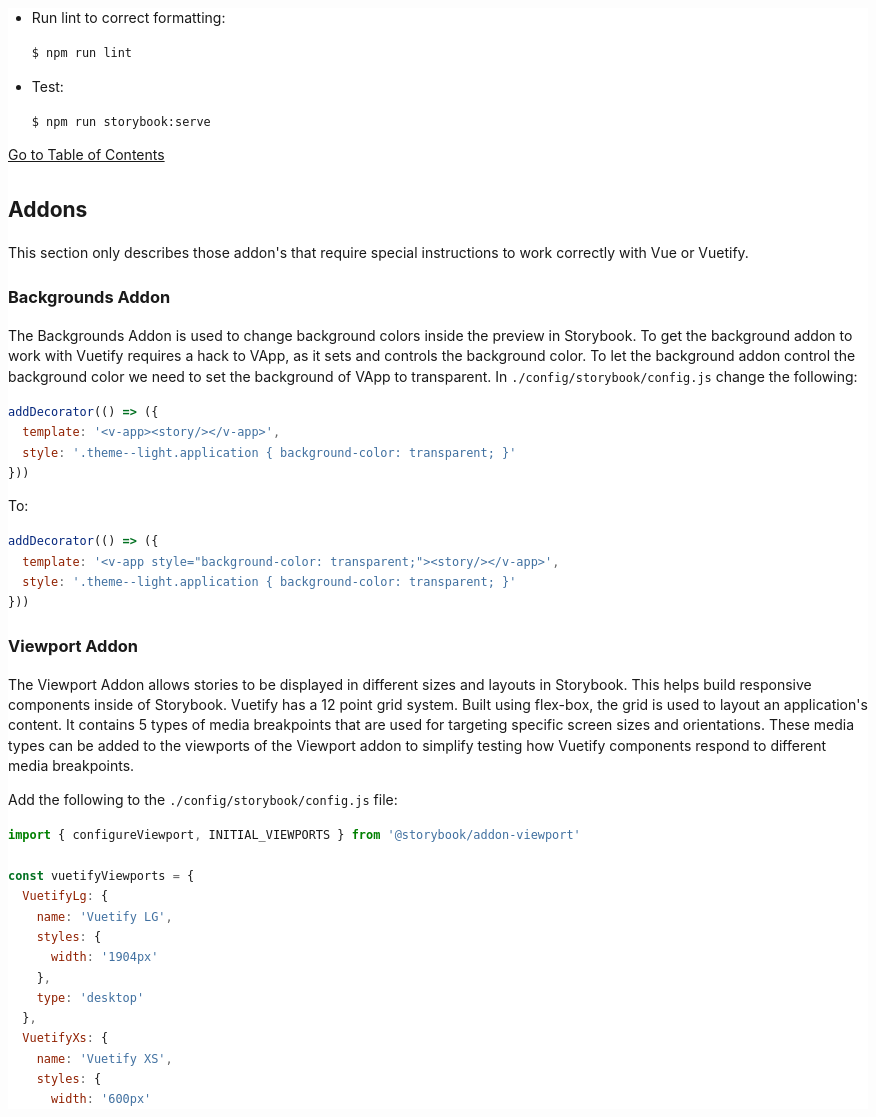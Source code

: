 
- Run lint to correct formatting:

    ```
    $ npm run lint
    ```

- Test:

    ```
    $ npm run storybook:serve
    ```

[Go to Table of Contents](#toc)

## Addons

This section only describes those addon's that require special instructions to work correctly with Vue or Vuetify.

### Backgrounds Addon

The Backgrounds Addon is used to change background colors inside the preview in Storybook. To get the background addon to work with Vuetify requires a hack to VApp, as it sets and controls the background color. To let the background addon control the background color we need to set the background of VApp to transparent. In `./config/storybook/config.js` change the following:

```js
addDecorator(() => ({
  template: '<v-app><story/></v-app>',
  style: '.theme--light.application { background-color: transparent; }'
}))
```

To:

```js
addDecorator(() => ({
  template: '<v-app style="background-color: transparent;"><story/></v-app>',
  style: '.theme--light.application { background-color: transparent; }'
}))
```

### Viewport Addon

The Viewport Addon allows stories to be displayed in different sizes and layouts in Storybook. This helps build responsive components inside of Storybook. Vuetify has a 12 point grid system. Built using flex-box, the grid is used to layout an application's content. It contains 5 types of media breakpoints that are used for targeting specific screen sizes and orientations. These media types can be added to the viewports of the Viewport addon to simplify testing how Vuetify components respond to different media breakpoints.

 Add the following to the `./config/storybook/config.js` file:

 ```js
 import { configureViewport, INITIAL_VIEWPORTS } from '@storybook/addon-viewport'

 const vuetifyViewports = {
   VuetifyLg: {
     name: 'Vuetify LG',
     styles: {
       width: '1904px'
     },
     type: 'desktop'
   },
   VuetifyXs: {
     name: 'Vuetify XS',
     styles: {
       width: '600px'
 ```